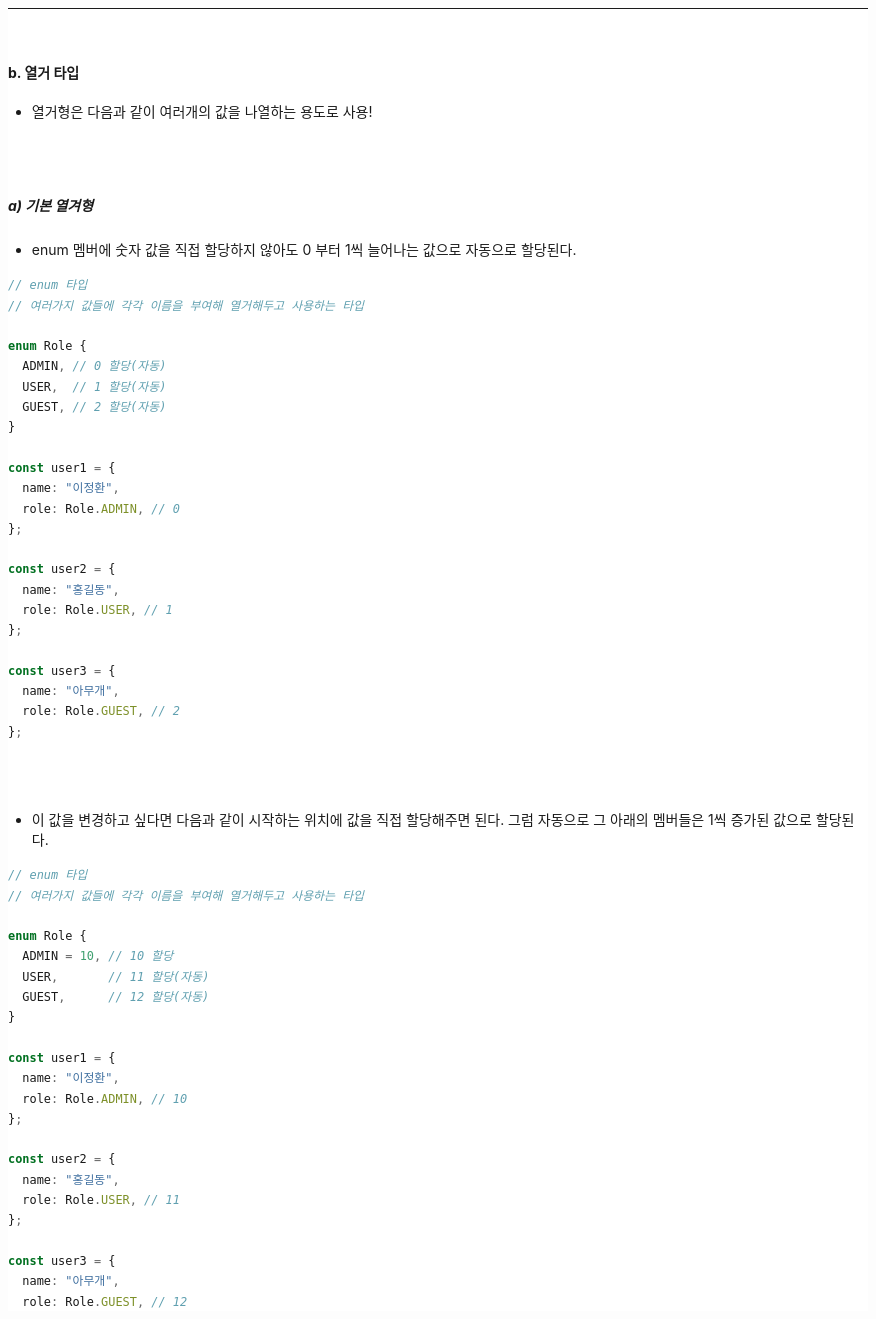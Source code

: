 
---

<br>
	
#### b. 열거 타입 

- 열거형은 다음과 같이 여러개의 값을 나열하는 용도로 사용!

<br><br>
	
##### a) 기본 열겨형

- enum 멤버에 숫자 값을 직접 할당하지 않아도 0 부터 1씩 늘어나는 값으로 자동으로 할당된다.

```typescript
// enum 타입
// 여러가지 값들에 각각 이름을 부여해 열거해두고 사용하는 타입

enum Role {
  ADMIN, // 0 할당(자동)
  USER,  // 1 할당(자동)
  GUEST, // 2 할당(자동)
}

const user1 = {
  name: "이정환",
  role: Role.ADMIN, // 0
};

const user2 = {
  name: "홍길동",
  role: Role.USER, // 1
};

const user3 = {
  name: "아무개",
  role: Role.GUEST, // 2
};
```

<br><br>

- 이 값을 변경하고 싶다면 다음과 같이 시작하는 위치에 값을 직접 할당해주면 된다. 그럼 자동으로 그 아래의 멤버들은 1씩 증가된 값으로 할당된다.

```typescript
// enum 타입
// 여러가지 값들에 각각 이름을 부여해 열거해두고 사용하는 타입

enum Role {
  ADMIN = 10, // 10 할당 
  USER,       // 11 할당(자동)
  GUEST,      // 12 할당(자동)
}

const user1 = {
  name: "이정환",
  role: Role.ADMIN, // 10
};

const user2 = {
  name: "홍길동",
  role: Role.USER, // 11
};

const user3 = {
  name: "아무개",
  role: Role.GUEST, // 12
```